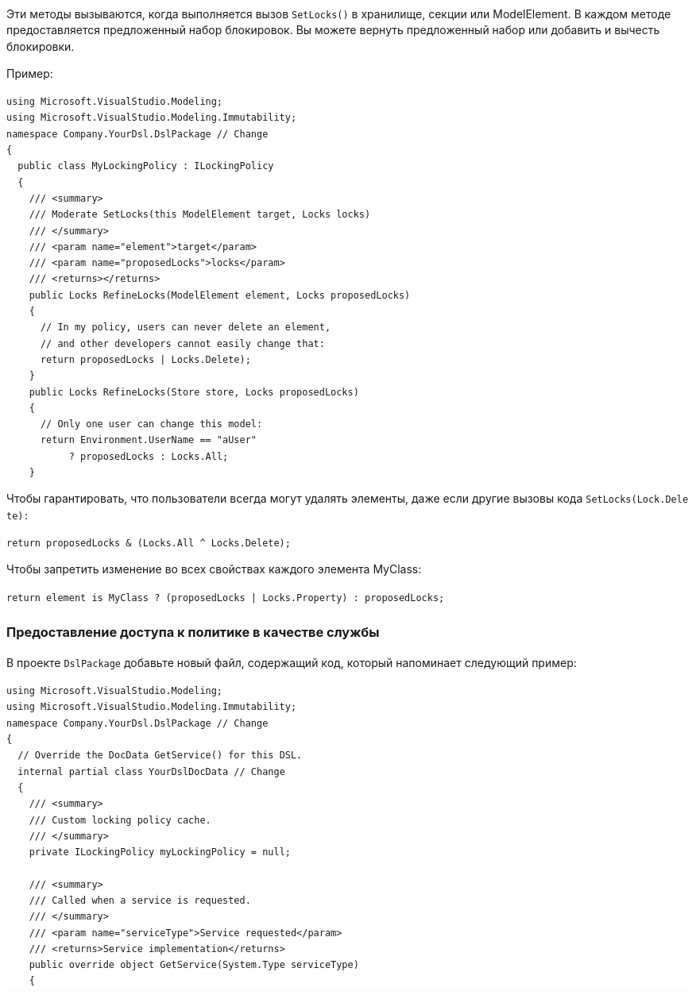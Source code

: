  Эти методы вызываются, когда выполняется вызов `SetLocks()` в хранилище, секции или ModelElement. В каждом методе предоставляется предложенный набор блокировок. Вы можете вернуть предложенный набор или добавить и вычесть блокировки.

 Пример:

```
using Microsoft.VisualStudio.Modeling;
using Microsoft.VisualStudio.Modeling.Immutability;
namespace Company.YourDsl.DslPackage // Change
{
  public class MyLockingPolicy : ILockingPolicy
  {
    /// <summary>
    /// Moderate SetLocks(this ModelElement target, Locks locks)
    /// </summary>
    /// <param name="element">target</param>
    /// <param name="proposedLocks">locks</param>
    /// <returns></returns>
    public Locks RefineLocks(ModelElement element, Locks proposedLocks)
    {
      // In my policy, users can never delete an element,
      // and other developers cannot easily change that:
      return proposedLocks | Locks.Delete);
    }
    public Locks RefineLocks(Store store, Locks proposedLocks)
    {
      // Only one user can change this model:
      return Environment.UserName == "aUser"
           ? proposedLocks : Locks.All;
    }

```

 Чтобы гарантировать, что пользователи всегда могут удалять элементы, даже если другие вызовы кода `SetLocks(Lock.Delete):`

 `return proposedLocks & (Locks.All ^ Locks.Delete);`

 Чтобы запретить изменение во всех свойствах каждого элемента MyClass:

 `return element is MyClass ? (proposedLocks | Locks.Property) : proposedLocks;`

### <a name="to-make-your-policy-available-as-a-service"></a>Предоставление доступа к политике в качестве службы
 В проекте `DslPackage` добавьте новый файл, содержащий код, который напоминает следующий пример:

```
using Microsoft.VisualStudio.Modeling;
using Microsoft.VisualStudio.Modeling.Immutability;
namespace Company.YourDsl.DslPackage // Change
{
  // Override the DocData GetService() for this DSL.
  internal partial class YourDslDocData // Change
  {
    /// <summary>
    /// Custom locking policy cache.
    /// </summary>
    private ILockingPolicy myLockingPolicy = null;

    /// <summary>
    /// Called when a service is requested.
    /// </summary>
    /// <param name="serviceType">Service requested</param>
    /// <returns>Service implementation</returns>
    public override object GetService(System.Type serviceType)
    {
```
